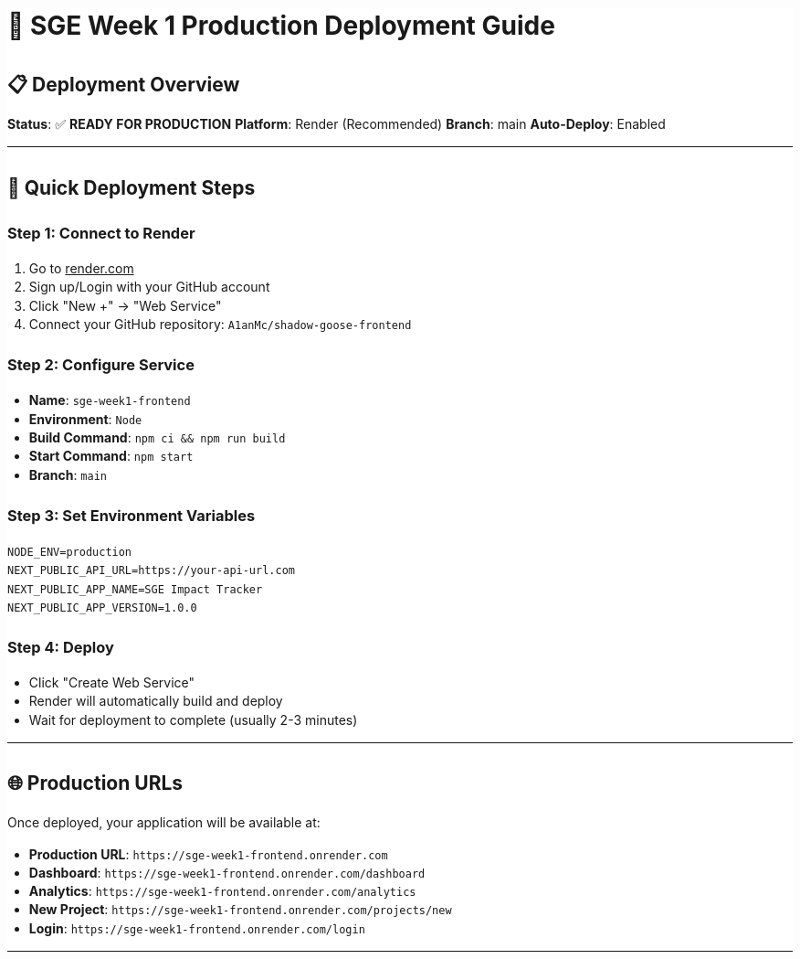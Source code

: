 # 🚀 SGE Week 1 Production Deployment Guide

## 📋 Deployment Overview

**Status**: ✅ **READY FOR PRODUCTION**
**Platform**: Render (Recommended)
**Branch**: main
**Auto-Deploy**: Enabled

---

## 🎯 Quick Deployment Steps

### Step 1: Connect to Render
1. Go to [render.com](https://render.com)
2. Sign up/Login with your GitHub account
3. Click "New +" → "Web Service"
4. Connect your GitHub repository: `A1anMc/shadow-goose-frontend`

### Step 2: Configure Service
- **Name**: `sge-week1-frontend`
- **Environment**: `Node`
- **Build Command**: `npm ci && npm run build`
- **Start Command**: `npm start`
- **Branch**: `main`

### Step 3: Set Environment Variables
```
NODE_ENV=production
NEXT_PUBLIC_API_URL=https://your-api-url.com
NEXT_PUBLIC_APP_NAME=SGE Impact Tracker
NEXT_PUBLIC_APP_VERSION=1.0.0
```

### Step 4: Deploy
- Click "Create Web Service"
- Render will automatically build and deploy
- Wait for deployment to complete (usually 2-3 minutes)

---

## 🌐 Production URLs

Once deployed, your application will be available at:
- **Production URL**: `https://sge-week1-frontend.onrender.com`
- **Dashboard**: `https://sge-week1-frontend.onrender.com/dashboard`
- **Analytics**: `https://sge-week1-frontend.onrender.com/analytics`
- **New Project**: `https://sge-week1-frontend.onrender.com/projects/new`
- **Login**: `https://sge-week1-frontend.onrender.com/login`

---
